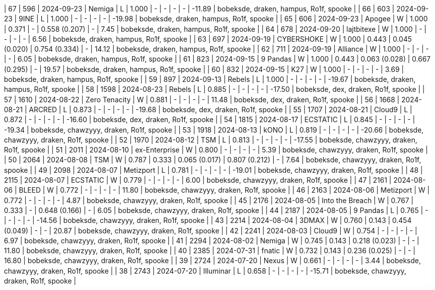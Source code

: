 |           67 |      596 | 2024-09-23 | Nemiga            | L   | 1.000      | -            | -                | -                | -         |   -11.89 | bobeksde, draken, hampus, Ro1f, spooke    |
|           66 |      603 | 2024-09-23 | 9INE              | L   | 1.000      | -            | -                | -                | -         |   -19.98 | bobeksde, draken, hampus, Ro1f, spooke    |
|           65 |      606 | 2024-09-23 | Apogee            | W   | 1.000      | 0.371        | -                | 0.558 (0.207)    | -         |     7.45 | bobeksde, draken, hampus, Ro1f, spooke    |
|           64 |      678 | 2024-09-20 | lajtbitexe        | W   | 1.000      | -            | -                | -                | -         |     6.56 | bobeksde, draken, hampus, Ro1f, spooke    |
|           63 |      697 | 2024-09-19 | CYBERSHOKE        | W   | 1.000      | 0.443        | 0.045 (0.020)    | 0.754 (0.334)    | -         |    14.12 | bobeksde, draken, hampus, Ro1f, spooke    |
|           62 |      711 | 2024-09-19 | Alliance          | W   | 1.000      | -            | -                | -                | -         |     6.05 | bobeksde, draken, hampus, Ro1f, spooke    |
|           61 |      823 | 2024-09-15 | 9 Pandas          | W   | 1.000      | 0.443        | 0.063 (0.028)    | 0.667 (0.295)    | -         |    19.57 | bobeksde, draken, hampus, Ro1f, spooke    |
|           60 |      832 | 2024-09-15 | K27               | W   | 1.000      | -            | -                | -                | -         |     3.69 | bobeksde, draken, hampus, Ro1f, spooke    |
|           59 |      897 | 2024-09-13 | Rebels            | L   | 1.000      | -            | -                | -                | -         |   -19.67 | bobeksde, draken, hampus, Ro1f, spooke    |
|           58 |     1598 | 2024-08-23 | Rebels            | L   | 0.885      | -            | -                | -                | -         |   -17.50 | bobeksde, dex, draken, Ro1f, spooke       |
|           57 |     1610 | 2024-08-22 | Zero Tenacity     | W   | 0.881      | -            | -                | -                | -         |    11.48 | bobeksde, dex, draken, Ro1f, spooke       |
|           56 |     1668 | 2024-08-21 | ARCRED            | L   | 0.873      | -            | -                | -                | -         |   -19.68 | bobeksde, dex, draken, Ro1f, spooke       |
|           55 |     1707 | 2024-08-21 | Cloud9            | L   | 0.872      | -            | -                | -                | -         |   -16.60 | bobeksde, dex, draken, Ro1f, spooke       |
|           54 |     1815 | 2024-08-17 | ECSTATIC          | L   | 0.845      | -            | -                | -                | -         |   -19.34 | bobeksde, chawzyyy, draken, Ro1f, spooke  |
|           53 |     1918 | 2024-08-13 | kONO              | L   | 0.819      | -            | -                | -                | -         |   -20.66 | bobeksde, chawzyyy, draken, Ro1f, spooke  |
|           52 |     1970 | 2024-08-12 | TSM               | L   | 0.813      | -            | -                | -                | -         |   -17.55 | bobeksde, chawzyyy, draken, Ro1f, spooke  |
|           51 |     2011 | 2024-08-10 | ex-Enterprise     | W   | 0.800      | -            | -                | -                | -         |     5.39 | bobeksde, chawzyyy, draken, Ro1f, spooke  |
|           50 |     2064 | 2024-08-08 | TSM               | W   | 0.787      | 0.333        | 0.065 (0.017)    | 0.807 (0.212)    | -         |     7.64 | bobeksde, chawzyyy, draken, Ro1f, spooke  |
|           49 |     2098 | 2024-08-07 | Metizport         | L   | 0.781      | -            | -                | -                | -         |   -19.01 | bobeksde, chawzyyy, draken, Ro1f, spooke  |
|           48 |     2115 | 2024-08-07 | ECSTATIC          | W   | 0.779      | -            | -                | -                | -         |     6.00 | bobeksde, chawzyyy, draken, Ro1f, spooke  |
|           47 |     2161 | 2024-08-06 | BLEED             | W   | 0.772      | -            | -                | -                | -         |    11.80 | bobeksde, chawzyyy, draken, Ro1f, spooke  |
|           46 |     2163 | 2024-08-06 | Metizport         | W   | 0.772      | -            | -                | -                | -         |     4.87 | bobeksde, chawzyyy, draken, Ro1f, spooke  |
|           45 |     2176 | 2024-08-05 | Into the Breach   | W   | 0.767      | 0.333        | -                | 0.648 (0.166)    | -         |     6.05 | bobeksde, chawzyyy, draken, Ro1f, spooke  |
|           44 |     2187 | 2024-08-05 | 9 Pandas          | L   | 0.765      | -            | -                | -                | -         |   -14.56 | bobeksde, chawzyyy, draken, Ro1f, spooke  |
|           43 |     2214 | 2024-08-04 | 3DMAX             | W   | 0.760      | 0.143        | 0.454 (0.049)    | -                | -         |    20.87 | bobeksde, chawzyyy, draken, Ro1f, spooke  |
|           42 |     2241 | 2024-08-03 | Cloud9            | W   | 0.754      | -            | -                | -                | -         |     6.97 | bobeksde, chawzyyy, draken, Ro1f, spooke  |
|           41 |     2294 | 2024-08-02 | Nemiga            | W   | 0.745      | 0.143        | 0.218 (0.023)    | -                | -         |    11.80 | bobeksde, chawzyyy, draken, Ro1f, spooke  |
|           40 |     2385 | 2024-07-31 | fnatic            | W   | 0.732      | 0.143        | 0.236 (0.025)    | -                | -         |    16.80 | bobeksde, chawzyyy, draken, Ro1f, spooke  |
|           39 |     2724 | 2024-07-20 | Nexus             | W   | 0.661      | -            | -                | -                | -         |     3.44 | bobeksde, chawzyyy, draken, Ro1f, spooke  |
|           38 |     2743 | 2024-07-20 | Illuminar         | L   | 0.658      | -            | -                | -                | -         |   -15.71 | bobeksde, chawzyyy, draken, Ro1f, spooke  |